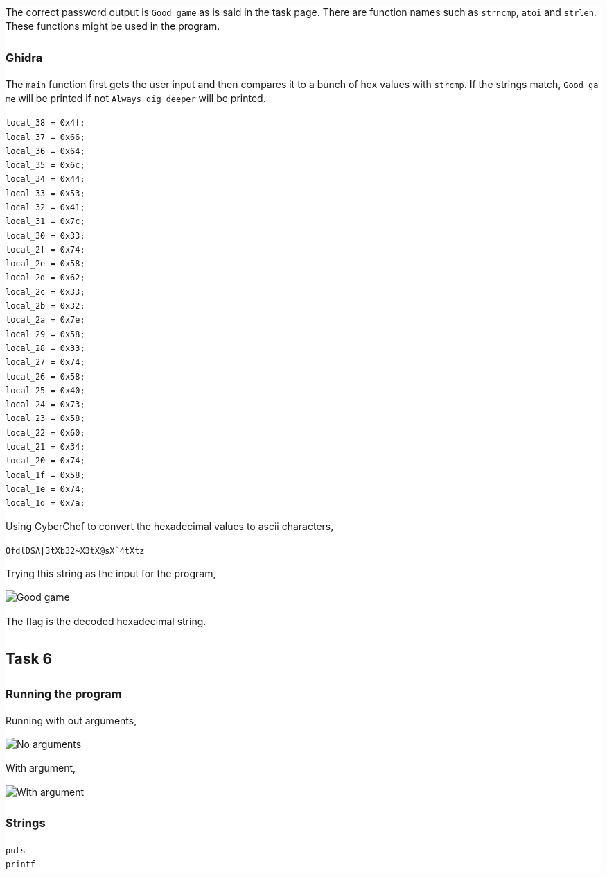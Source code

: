 The correct password output is `Good game` as is said in the task page. There are function names such as `strncmp`, `atoi` and `strlen`. These functions might be used in the program.

### Ghidra

The `main` function first gets the user input and then compares it to a bunch of hex values with `strcmp`. If the strings match, `Good game` will be printed if not `Always dig deeper` will be printed.

```  
local_38 = 0x4f;
local_37 = 0x66;
local_36 = 0x64;
local_35 = 0x6c;
local_34 = 0x44;
local_33 = 0x53;
local_32 = 0x41;
local_31 = 0x7c;
local_30 = 0x33;
local_2f = 0x74;
local_2e = 0x58;
local_2d = 0x62;
local_2c = 0x33;
local_2b = 0x32;
local_2a = 0x7e;
local_29 = 0x58;
local_28 = 0x33;
local_27 = 0x74;
local_26 = 0x58;
local_25 = 0x40;
local_24 = 0x73;
local_23 = 0x58;
local_22 = 0x60;
local_21 = 0x34;
local_20 = 0x74;
local_1f = 0x58;
local_1e = 0x74;
local_1d = 0x7a;
```

Using CyberChef to convert the hexadecimal values to ascii characters,

```OfdlDSA|3tXb32~X3tX@sX`4tXtz```

Trying this string as the input for the program,

![Good game](images/8.png)

The flag is the decoded hexadecimal string.

## Task 6

### Running the program

Running with out arguments,

![No arguments](images/9.png)

With argument,

![With argument](images/10.png)

### Strings
```
puts
printf